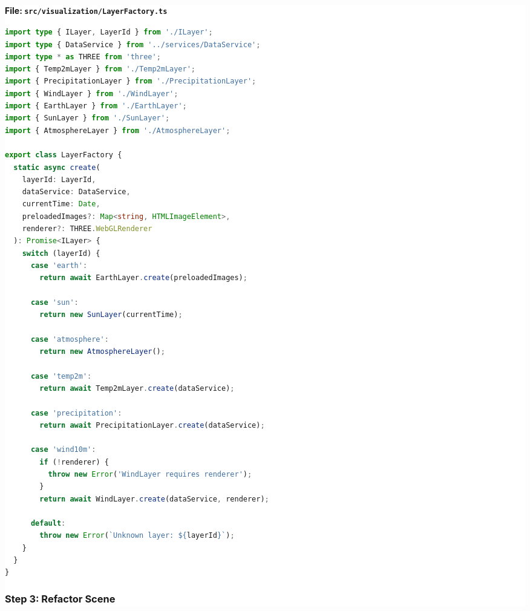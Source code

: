 **File: `src/visualization/LayerFactory.ts`**

```typescript
import type { ILayer, LayerId } from './ILayer';
import type { DataService } from '../services/DataService';
import type * as THREE from 'three';
import { Temp2mLayer } from './Temp2mLayer';
import { PrecipitationLayer } from './PrecipitationLayer';
import { WindLayer } from './WindLayer';
import { EarthLayer } from './EarthLayer';
import { SunLayer } from './SunLayer';
import { AtmosphereLayer } from './AtmosphereLayer';

export class LayerFactory {
  static async create(
    layerId: LayerId,
    dataService: DataService,
    currentTime: Date,
    preloadedImages?: Map<string, HTMLImageElement>,
    renderer?: THREE.WebGLRenderer
  ): Promise<ILayer> {
    switch (layerId) {
      case 'earth':
        return await EarthLayer.create(preloadedImages);

      case 'sun':
        return new SunLayer(currentTime);

      case 'atmosphere':
        return new AtmosphereLayer();

      case 'temp2m':
        return await Temp2mLayer.create(dataService);

      case 'precipitation':
        return await PrecipitationLayer.create(dataService);

      case 'wind10m':
        if (!renderer) {
          throw new Error('WindLayer requires renderer');
        }
        return await WindLayer.create(dataService, renderer);

      default:
        throw new Error(`Unknown layer: ${layerId}`);
    }
  }
}
```

### Step 3: Refactor Scene
